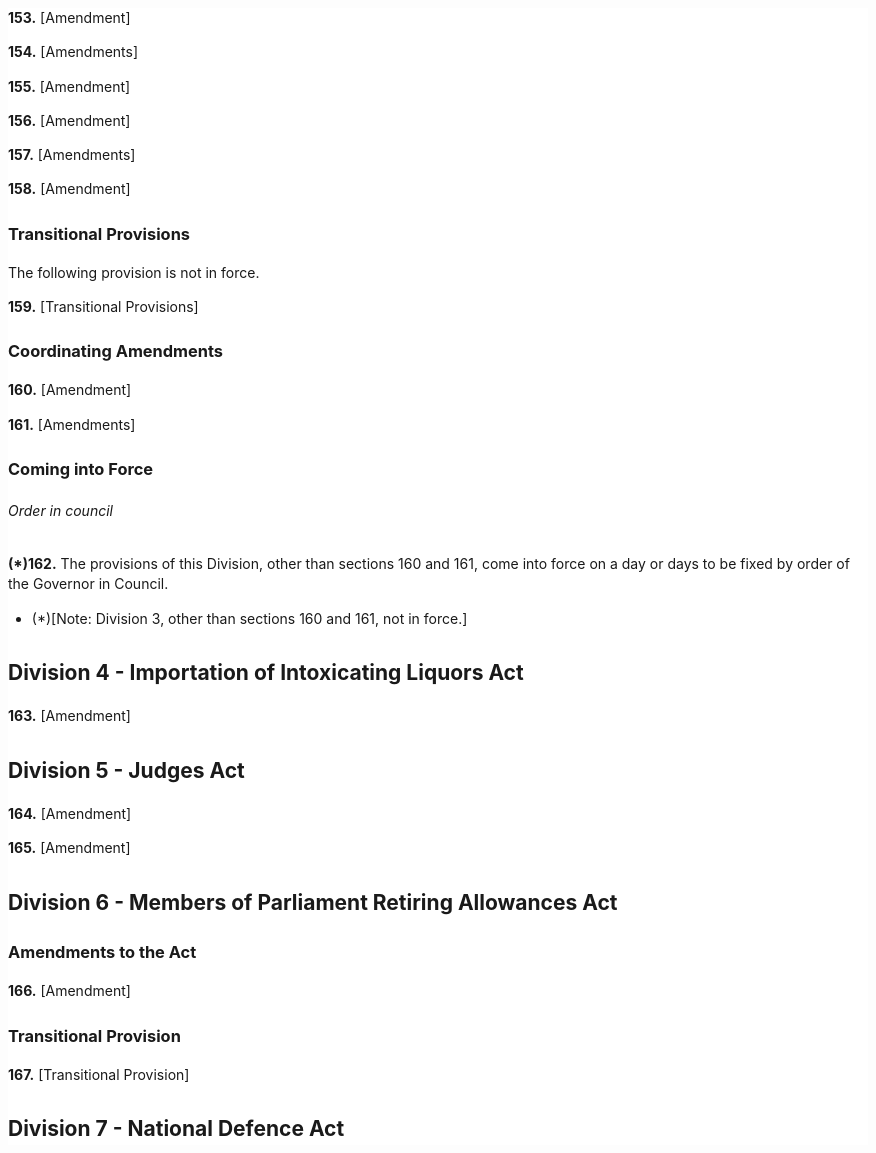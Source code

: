 **153.** [Amendment]

**154.** [Amendments]

**155.** [Amendment]

**156.** [Amendment]

**157.** [Amendments]

**158.** [Amendment]

### Transitional Provisions

The following provision is not in force.

**159.** [Transitional Provisions]

### Coordinating Amendments

**160.** [Amendment]

**161.** [Amendments]

### Coming into Force

###### Order in council

**(*)162.** The provisions of this Division, other than sections 160 and 161, come into force on a day or days to be fixed by order of the Governor in Council.

  * (*)[Note: Division 3, other than sections 160 and 161, not in force.]

## Division 4 - Importation of Intoxicating Liquors Act

**163.** [Amendment]

## Division 5 - Judges Act

**164.** [Amendment]

**165.** [Amendment]

## Division 6 - Members of Parliament Retiring Allowances Act

### Amendments to the Act

**166.** [Amendment]

### Transitional Provision

**167.** [Transitional Provision]

## Division 7 - National Defence Act
